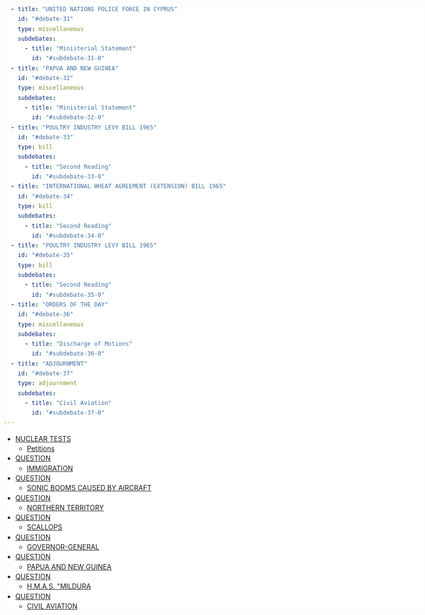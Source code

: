 ```yaml
  - title: "UNITED NATIONS POLICE FORCE IN CYPRUS"
    id: "#debate-31"
    type: miscellaneous
    subdebates:
      - title: "Ministerial Statement"
        id: "#subdebate-31-0"
  - title: "PAPUA AND NEW GUINEA"
    id: "#debate-32"
    type: miscellaneous
    subdebates:
      - title: "Ministerial Statement"
        id: "#subdebate-32-0"
  - title: "POULTRY INDUSTRY LEVY BILL 1965"
    id: "#debate-33"
    type: bill
    subdebates:
      - title: "Second Reading"
        id: "#subdebate-33-0"
  - title: "INTERNATIONAL WHEAT AGREEMENT (EXTENSION) BILL 1965"
    id: "#debate-34"
    type: bill
    subdebates:
      - title: "Second Reading"
        id: "#subdebate-34-0"
  - title: "POULTRY INDUSTRY LEVY BILL 1965"
    id: "#debate-35"
    type: bill
    subdebates:
      - title: "Second Reading"
        id: "#subdebate-35-0"
  - title: "ORDERS OF THE DAY"
    id: "#debate-36"
    type: miscellaneous
    subdebates:
      - title: "Discharge of Motions"
        id: "#subdebate-36-0"
  - title: "ADJOURNMENT"
    id: "#debate-37"
    type: adjournment
    subdebates:
      - title: "Civil Aviation"
        id: "#subdebate-37-0"
---
```


* [NUCLEAR TESTS](#debate-0)
    * [Petitions](#subdebate-0-0)
* [QUESTION](#debate-1)
    * [IMMIGRATION](#subdebate-1-0)
* [QUESTION](#debate-2)
    * [SONIC BOOMS CAUSED BY AIRCRAFT](#subdebate-2-0)
* [QUESTION](#debate-3)
    * [NORTHERN TERRITORY](#subdebate-3-0)
* [QUESTION](#debate-4)
    * [SCALLOPS](#subdebate-4-0)
* [QUESTION](#debate-5)
    * [GOVERNOR-GENERAL](#subdebate-5-0)
* [QUESTION](#debate-6)
    * [PAPUA AND NEW GUINEA](#subdebate-6-0)
* [QUESTION](#debate-7)
    * [H.M.A.S. "MILDURA](#subdebate-7-0)
* [QUESTION](#debate-8)
    * [CIVIL AVIATION](#subdebate-8-0)